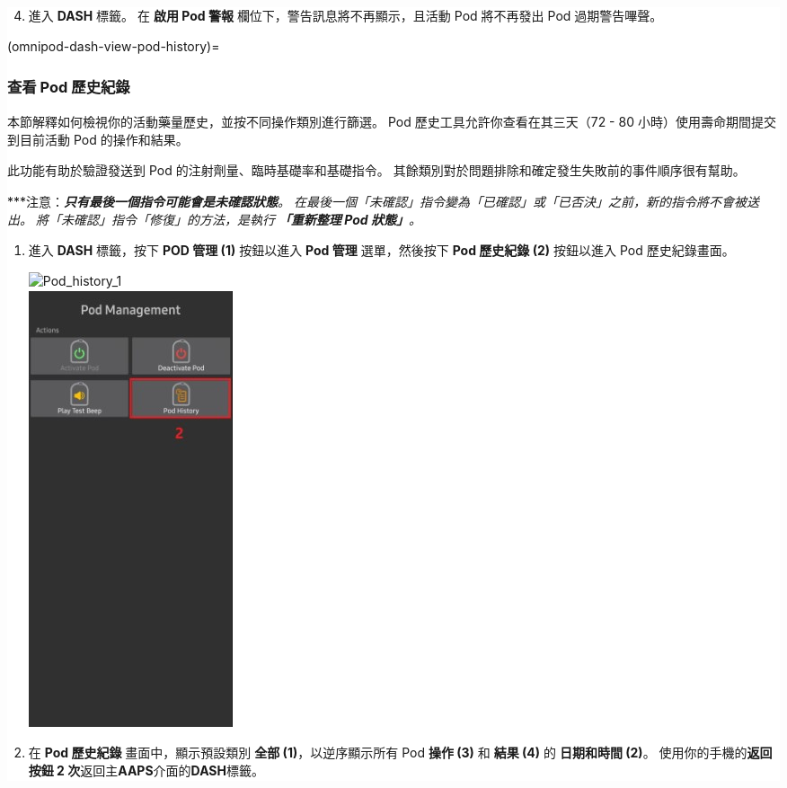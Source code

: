 4. 進入 **DASH** 標籤。 在 **啟用 Pod 警報** 欄位下，警告訊息將不再顯示，且活動 Pod 將不再發出 Pod 過期警告嗶聲。

(omnipod-dash-view-pod-history)=

### 查看 Pod 歷史紀錄

本節解釋如何檢視你的活動藥量歷史，並按不同操作類別進行篩選。 Pod 歷史工具允許你查看在其三天（72 - 80 小時）使用壽命期間提交到目前活動 Pod 的操作和結果。

此功能有助於驗證發送到 Pod 的注射劑量、臨時基礎率和基礎指令。 其餘類別對於問題排除和確定發生失敗前的事件順序很有幫助。

***注意：****只有最後一個指令可能會是未確認狀態**。 在最後一個「未確認」指令變為「已確認」或「已否決」之前，新的指令將不會被送出*。 將「未確認」指令「修復」的方法，是執行 **「重新整理 Pod 狀態」**。*

1. 進入 **DASH** 標籤，按下 **POD 管理 (1)** 按鈕以進入 **Pod 管理** 選單，然後按下 **Pod 歷史紀錄 (2)** 按鈕以進入 Pod 歷史紀錄畫面。

   ![Pod_history_1](../images/DASH_images/Deactivate_Pod/Deactivate_Pod_1.jpg)  
   ![Pod_history_2](../images/DASH_images/Pod_History/Pod_history_2.jpg)

2. 在 **Pod 歷史紀錄** 畫面中，顯示預設類別 **全部 (1)**，以逆序顯示所有 Pod **操作 (3)** 和 **結果 (4)** 的 **日期和時間 (2)**。 使用你的手機的**返回按鈕 2 次**返回主**AAPS**介面的**DASH**標籤。
